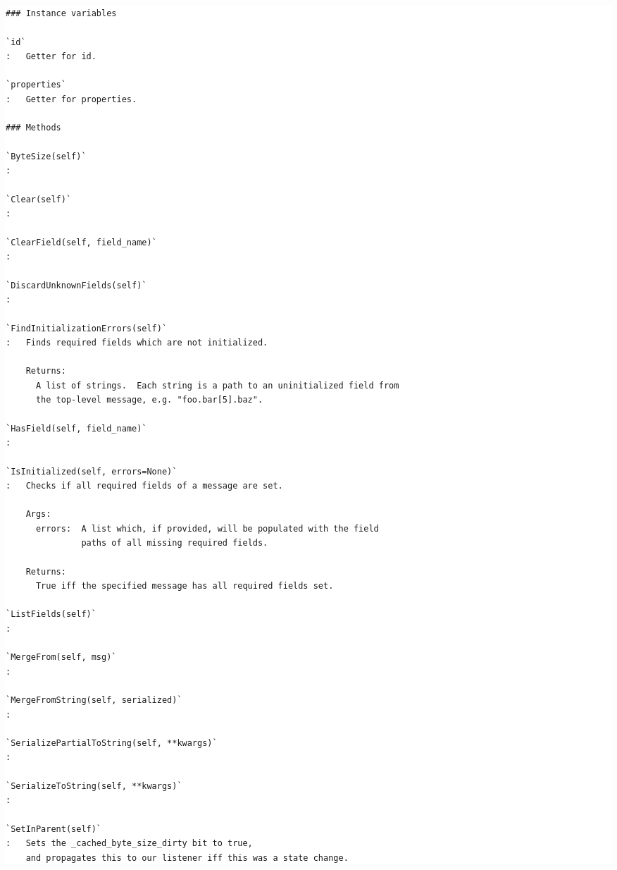     ### Instance variables

    `id`
    :   Getter for id.

    `properties`
    :   Getter for properties.

    ### Methods

    `ByteSize(self)`
    :

    `Clear(self)`
    :

    `ClearField(self, field_name)`
    :

    `DiscardUnknownFields(self)`
    :

    `FindInitializationErrors(self)`
    :   Finds required fields which are not initialized.
        
        Returns:
          A list of strings.  Each string is a path to an uninitialized field from
          the top-level message, e.g. "foo.bar[5].baz".

    `HasField(self, field_name)`
    :

    `IsInitialized(self, errors=None)`
    :   Checks if all required fields of a message are set.
        
        Args:
          errors:  A list which, if provided, will be populated with the field
                   paths of all missing required fields.
        
        Returns:
          True iff the specified message has all required fields set.

    `ListFields(self)`
    :

    `MergeFrom(self, msg)`
    :

    `MergeFromString(self, serialized)`
    :

    `SerializePartialToString(self, **kwargs)`
    :

    `SerializeToString(self, **kwargs)`
    :

    `SetInParent(self)`
    :   Sets the _cached_byte_size_dirty bit to true,
        and propagates this to our listener iff this was a state change.
